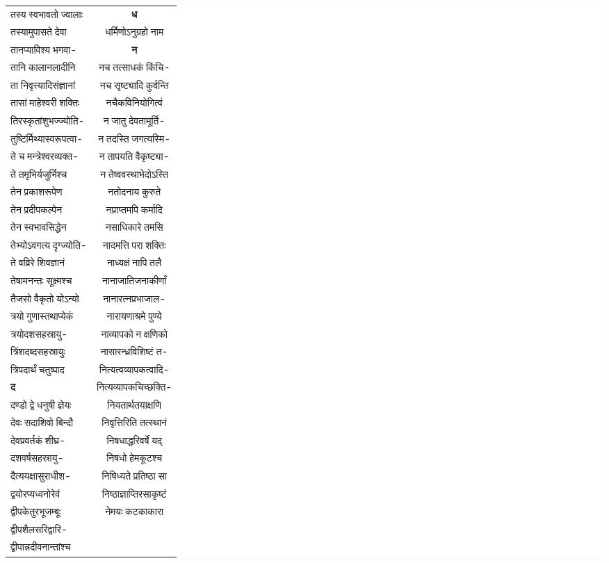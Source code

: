 

|                           |                         |
|---------------------------|:-----------------------:|
| तस्य स्वभावतो ज्वालाः     |          **ध**          |
| तस्यामुपासते देवा         |   धर्मिणोऽनुग्रहो नाम   |
| तानप्याविश्य भगवा-        |          **न**          |
| तानि कालानलादीनि          |   नच तत्साधकं किंचि-    |
| ता निवृत्त्यादिसंज्ञानां  | नच सृष्ट्यादि कुर्वन्ति |
| तासां माहेश्वरी शक्तिः    |    नचैकविनियोगित्वं     |
| तिरस्कृतांशुभज्ज्योति-    |   न जातु देवतामूर्ति-   |
| तुष्टिर्मिथ्यास्वरूपत्वा- |   न तदस्ति जगत्यस्मि-   |
| ते च मन्त्रेश्वरव्यक्त-   |  न तापयति वैकृष्ट्या-   |
| ते तमृभिर्यजुर्भिश्च      |  न तेष्ववस्थाभेदोऽस्ति  |
| तेन प्रकाशरूपेण           |     नतोदनाय कुरुते     |
| तेन प्रदीपकल्पेन          |  नप्राप्तमपि कर्मादि   |
| तेन स्वभावसिद्धेन         |     नसाधिकारे तमसि     |
| तेभ्योऽवगत्य दृग्ज्योति-  |   नादमत्ति परा शक्तिः   |
| ते वव्रिरे शिवज्ञानं      |   नाध्यक्षं नापि तलै    |
| तेषामनन्तः सूक्ष्मश्च     |   नानाजातिजनाकीर्णां    |
| तैजसो वैकृतो योऽन्यो      |    नानारत्नप्रभाजाल-    |
| त्रयो गुणास्तथाप्येकं     |   नारायणाश्रमे पुण्ये   |
| त्रयोदशसहस्रायु-          |   नाव्यापको न क्षणिको   |
| त्रिंशदब्दसहस्रायुः       |  नासारन्ध्रविशिष्टं त-  |
| त्रिपदार्थं चतुष्पाद      |  नित्यत्वव्यापकत्वादि-  |
| **द**                     |  नित्यव्यापकचिच्छक्ति-  |
| दण्डो द्वे धनुषी ज्ञेयः   |    नियतार्थतयाक्षणि     |
| देवः सदाशिवो बिन्दौ       | निवृत्तिरिति तत्स्थानं  |
| देवप्रवर्तकं शीघ्र-       |   निषधाद्धरिवर्षे यद्   |
| दशवर्षसहस्रायु-           |     निषधो हेमकूटश्च     |
| दैत्ययक्षासुराधीश-        | निषिध्यते प्रतिष्ठा सा  |
| द्वयोरप्यध्वनोरेवं        | निष्ठाज्ञाप्तिरसाकृष्टं |
| द्वीपकेतुरभूजम्बूः        |     नेमयः कटकाकारा      |
| द्वीपशैलसरिद्वारि-        |                        |
| द्वीपान्नदीवनान्तांश्च    |                        |
